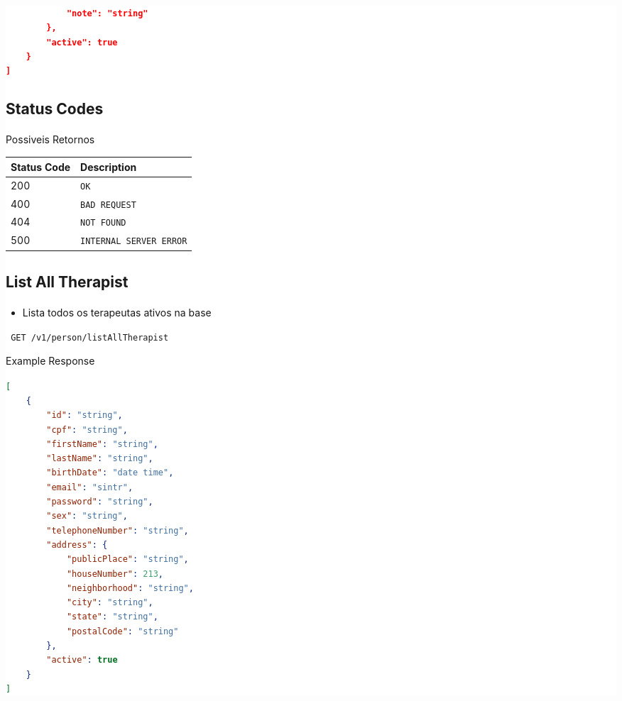 ```json
            "note": "string"
        },
        "active": true
    }
]
```

## Status Codes

Possiveis Retornos

| Status Code | Description |
| :--- | :--- |
| 200 | `OK` |
| 400 | `BAD REQUEST` |
| 404 | `NOT FOUND` |
| 500 | `INTERNAL SERVER ERROR` |


List All Therapist
-
* Lista todos os terapeutas ativos na base
```http
 GET /v1/person/listAllTherapist
```
Example Response
```json
[
    {
        "id": "string",
        "cpf": "string",
        "firstName": "string",
        "lastName": "string",
        "birthDate": "date time",
        "email": "sintr",
        "password": "string",
        "sex": "string",
        "telephoneNumber": "string",
        "address": {
            "publicPlace": "string",
            "houseNumber": 213,
            "neighborhood": "string",
            "city": "string",
            "state": "string",
            "postalCode": "string"
        },
        "active": true
    }
]
```
